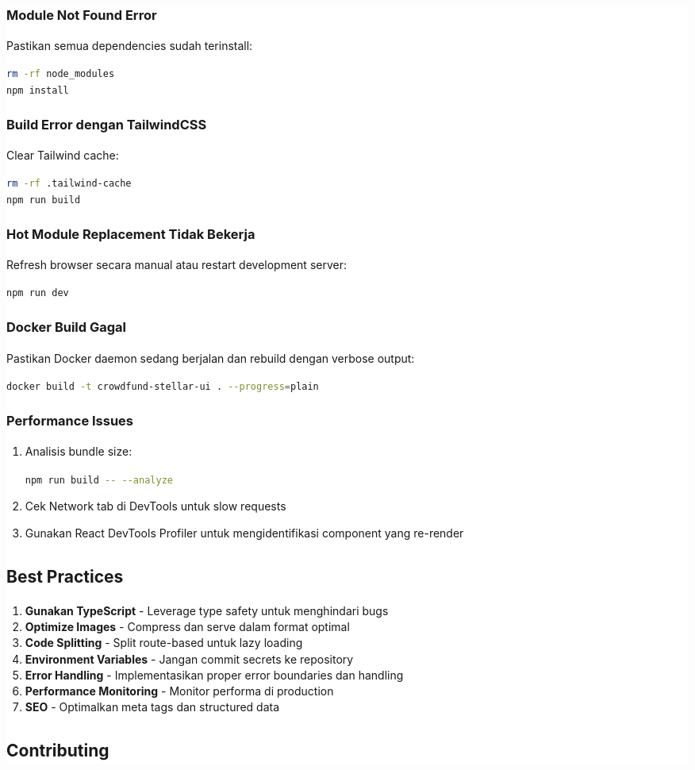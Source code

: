 ### Module Not Found Error

Pastikan semua dependencies sudah terinstall:

```bash
rm -rf node_modules
npm install
```

### Build Error dengan TailwindCSS

Clear Tailwind cache:

```bash
rm -rf .tailwind-cache
npm run build
```

### Hot Module Replacement Tidak Bekerja

Refresh browser secara manual atau restart development server:

```bash
npm run dev
```

### Docker Build Gagal

Pastikan Docker daemon sedang berjalan dan rebuild dengan verbose output:

```bash
docker build -t crowdfund-stellar-ui . --progress=plain
```

### Performance Issues

1. Analisis bundle size:
   ```bash
   npm run build -- --analyze
   ```

2. Cek Network tab di DevTools untuk slow requests
3. Gunakan React DevTools Profiler untuk mengidentifikasi component yang re-render

## Best Practices

1. **Gunakan TypeScript** - Leverage type safety untuk menghindari bugs
2. **Optimize Images** - Compress dan serve dalam format optimal
3. **Code Splitting** - Split route-based untuk lazy loading
4. **Environment Variables** - Jangan commit secrets ke repository
5. **Error Handling** - Implementasikan proper error boundaries dan handling
6. **Performance Monitoring** - Monitor performa di production
7. **SEO** - Optimalkan meta tags dan structured data

## Contributing
